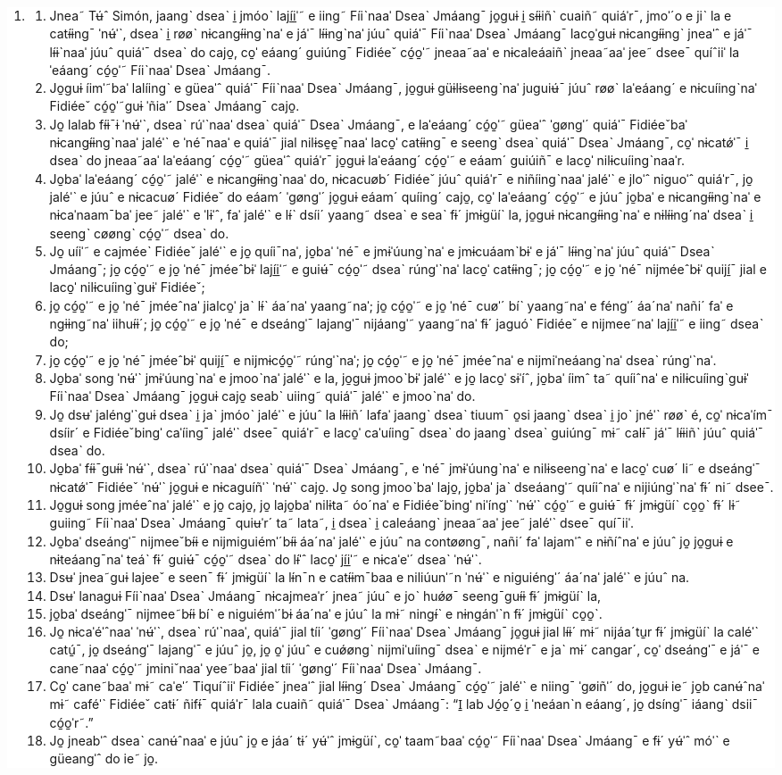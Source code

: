 <ol>
  <li>
    <ol>
      <li>Jnea˜ Tʉ́ˆ Simón, jaangˋ dseaˋ i̱ jmóoˋ lají̱i̱ˈ˜ e iing˜ Fíiˋnaaˈ Dseaˋ Jmáangˉ jo̱guɨ i̱ sɨ́ɨiñˋ cuaiñ˜ quiáˈrˉ, jmoˈˊo e jiˋ la e catɨ́ɨngˉ ˈnʉ́ˈˋ, dseaˋ i̱ røøˋ nɨcangɨ́ɨngˋnaˈ e jáˈˉ lɨ́ɨngˋnaˈ júuˆ quiáˈˉ Fíiˋnaaˈ Dseaˋ Jmáangˉ laco̱ˈguɨ nɨcangɨ́ɨngˋ jneaˈˆ e jáˈˉ lɨ́ɨˋnaaˈ júuˆ quiáˈˉ dseaˋ do cajo̱, co̱ˈ eáangˊ guiúngˉ Fidiéeˇ có̱o̱ˈ˜ jneaa˜aaˈ e nɨcaleáaiñˋ jneaa˜aaˈ jee˜ dseeˉ quíˆiiˈ laˈeáangˊ có̱o̱ˈ˜ Fíiˋnaaˈ Dseaˋ Jmáangˉ.</li>
      <li>Jo̱guɨ íimˈ˜baˈ lalíingˋ e güeaˈˆ quiáˈˉ Fíiˋnaaˈ Dseaˋ Jmáangˉ, jo̱guɨ güɨlɨseengˋnaˈ juguiʉ́ˉ júuˆ røøˋ laˈeáangˊ e nɨcuíingˋnaˈ Fidiéeˇ có̱o̱ˈ˜guɨ ˈñiaˈˊ Dseaˋ Jmáangˉ cajo̱.</li>
      <li>Jo̱ lalab fɨ́ɨˉɨ ˈnʉ́ˈˋ, dseaˋ rúˈˋnaaˈ dseaˋ quiáˈˉ Dseaˋ Jmáangˉ, e laˈeáangˊ có̱o̱ˈ˜ güeaˈˆ ˈgøngˈˊ quiáˈˉ Fidiéeˇbaˈ nɨcangɨ́ɨngˋnaaˈ jaléˈˋ e ˈnéˉnaaˈ e quiáˈˉ jial nilɨse̱e̱ˉnaaˈ laco̱ˈ catɨ́ɨngˉ e seengˋ dseaˋ quiáˈˉ Dseaˋ Jmáangˉ, co̱ˈ nɨcatǿˈˉ i̱ dseaˋ do jneaa˜aaˈ laˈeáangˊ có̱o̱ˈ˜ güeaˈˆ quiáˈrˉ jo̱guɨ laˈeáangˊ có̱o̱ˈ˜ e eáamˊ guiúiñˉ e laco̱ˈ nilɨcuíingˋnaaˈr.</li>
      <li>Jo̱baˈ laˈeáangˊ có̱o̱ˈ˜ jaléˈˋ e nɨcangɨ́ɨngˋnaaˈ do, nɨcacuøbˊ Fidiéeˇ júuˆ quiáˈrˉ e niñíingˋnaaˈ jaléˈˋ e jloˈˆ niguoˈˆ quiáˈrˉ, jo̱ jaléˈˋ e júuˆ e nɨcacuøˊ Fidiéeˇ do eáamˊ ˈgøngˈˊ jo̱guɨ eáamˊ quíingˊ cajo̱, co̱ˈ laˈeáangˊ có̱o̱ˈ˜ e júuˆ jo̱baˈ e nɨcangɨ́ɨngˋnaˈ e nɨcaˈnaamˉbaˈ jee˜ jaléˈˋ e ˈlɨˈˆ, faˈ jaléˈˋ e lɨ́ˋ dsíiˊ yaang˜ dseaˋ e seaˋ fɨˊ jmɨgüíˋ la, jo̱guɨ nɨcangɨ́ɨngˋnaˈ e nɨlɨ́ɨngˊnaˈ dseaˋ i̱ seengˋ cøøngˋ có̱o̱ˈ˜ dseaˋ do.</li>
      <li>Jo̱ uíiˈ˜ e cajméeˋ Fidiéeˇ jaléˈˋ e jo̱ quíiˉnaˈ, jo̱baˈ ˈnéˉ e jmɨˈúungˋnaˈ e jmɨcuáamˋbɨˈ e jáˈˉ lɨ́ɨngˋnaˈ júuˆ quiáˈˉ Dseaˋ Jmáangˉ; jo̱ có̱o̱ˈ˜ e jo̱ ˈnéˉ jméeˆbɨˈ lají̱i̱ˈ˜ e guiʉ́ˉ có̱o̱ˈ˜ dseaˋ rúngˈˋnaˈ laco̱ˈ catɨ́ɨngˉ; jo̱ có̱o̱ˈ˜ e jo̱ ˈnéˉ nijméeˆbɨˈ quijí̱ˉ jial e laco̱ˈ nilɨcuíingˋguɨˈ Fidiéeˇ;</li>
      <li>jo̱ có̱o̱ˈ˜ e jo̱ ˈnéˉ jméeˆnaˈ jialco̱ˈ jaˋ lɨ́ˋ áaˊnaˈ yaang˜naˈ; jo̱ có̱o̱ˈ˜ e jo̱ ˈnéˉ cuøˈˊ bíˋ yaang˜naˈ e féngˈˊ áaˊnaˈ nañiˊ faˈ e ngɨɨng˜naˈ iihuɨ́ɨˊ; jo̱ có̱o̱ˈ˜ e jo̱ ˈnéˉ e dseángˈˉ lajangˈˉ nijáangˈ˜ yaang˜naˈ fɨˊ jaguóˋ Fidiéeˇ e nijmee˜naˈ lají̱i̱ˈ˜ e iing˜ dseaˋ do;</li>
      <li>jo̱ có̱o̱ˈ˜ e jo̱ ˈnéˉ jméeˆbɨˈ quijí̱ˉ e nijmɨcó̱o̱ˈ˜ rúngˈˋnaˈ; jo̱ có̱o̱ˈ˜ e jo̱ ˈnéˉ jméeˆnaˈ e nijmiˈneáangˋnaˈ dseaˋ rúngˈˋnaˈ.</li>
      <li>Jo̱baˈ song ˈnʉ́ˈˋ jmɨˈúungˋnaˈ e jmooˋnaˈ jaléˈˋ e la, jo̱guɨ jmooˋbɨˈ jaléˈˋ e jo̱ laco̱ˈ sɨˈíˆ, jo̱baˈ íimˆ ta˜ quíiˆnaˈ e nilɨcuíingˋguɨˈ Fíiˋnaaˈ Dseaˋ Jmáangˉ jo̱guɨ cajo̱ seabˋ uiing˜ quiáˈˉ jaléˈˋ e jmooˋnaˈ do.</li>
      <li>Jo̱ dsʉˈ jaléngˈˋguɨ dseaˋ i̱ jaˋ jmóoˋ jaléˈˋ e júuˆ la lɨ́ɨiñˊ lafaˈ jaangˋ dseaˋ tiuumˉ o̱si jaangˋ dseaˋ i̱ joˋ jnéˈˋ røøˋ é, co̱ˈ nɨcaˈímˉ dsíirˊ e Fidiéeˇbingˈ caˈíingˉ jaléˈˋ dseeˉ quiáˈrˉ e laco̱ˈ caˈuíingˉ dseaˋ do jaangˋ dseaˋ guiúngˉ mɨ˜ calɨ́ˉ jáˈˉ lɨ́ɨiñˋ júuˆ quiáˈˉ dseaˋ do.</li>
      <li>Jo̱baˈ fɨ́ɨˉguɨ́ɨ ˈnʉ́ˈˋ, dseaˋ rúˈˋnaaˈ dseaˋ quiáˈˉ Dseaˋ Jmáangˉ, e ˈnéˉ jmɨˈúungˋnaˈ e nilɨseengˋnaˈ e laco̱ˈ cuøˊ li˜ e dseángˈˉ nɨcatǿˈˉ Fidiéeˇ ˈnʉ́ˈˋ jo̱guɨ e nɨcaguíñˈˋ ˈnʉ́ˈˋ cajo̱. Jo̱ song jmooˋbaˈ lajo̱, jo̱baˈ jaˋ dseáangˈ˜ quíiˆnaˈ e nijiúngˈˋnaˈ fɨˊ ni˜ dseeˉ.</li>
      <li>Jo̱guɨ song jméeˆnaˈ jaléˈˋ e jo̱ cajo̱, jo̱ lajo̱baˈ nilɨta˜ óoˊnaˈ e Fidiéeˇbingˈ niˈíngˈˋ ˈnʉ́ˈˋ có̱o̱ˈ˜ e guiʉ́ˉ fɨˊ jmɨgüíˋ co̱o̱ˋ fɨˊ lɨ˜ guiing˜ Fíiˋnaaˈ Dseaˋ Jmáangˉ quiʉˈrˊ ta˜ lata˜, i̱ dseaˋ i̱ caleáangˋ jneaa˜aaˈ jee˜ jaléˈˋ dseeˉ quíˉiiˈ.</li>
      <li>Jo̱baˈ dseángˈˉ nijmeeˇbɨ́ɨ e nijmiguiémˈˊbɨ́ɨ áaˊnaˈ jaléˈˋ e júuˆ na contøøngˉ, nañiˊ faˈ lajamˈˆ e nɨñíˆnaˈ e júuˆ jo̱ jo̱guɨ e nɨteáangˉnaˈ teáˋ fɨˊ guiʉ́ˉ có̱o̱ˈ˜ dseaˋ do lɨ́ˈˆ laco̱ˈ jí̱i̱ˈ˜ e nɨcaˈeˈˊ dseaˋ ˈnʉ́ˈˋ.</li>
      <li>Dsʉˈ jnea˜guɨ lajeeˇ e seenˉ fɨˊ jmɨgüíˋ la lɨ́nˉn e catɨ́ɨmˉbaa e niliúunˈ˜n ˈnʉ́ˈˋ e niguiéngˈˊ áaˊnaˈ jaléˈˋ e júuˆ na.</li>
      <li>Dsʉˈ lanaguɨ Fíiˋnaaˈ Dseaˋ Jmáangˉ nɨcajmeaˈrˊ jnea˜ júuˆ e joˋ huǿøˉ seengˉguɨ́ɨ fɨˊ jmɨgüíˋ la,</li>
      <li>jo̱baˈ dseángˈˉ nijmee˜bɨ́ɨ bíˋ e niguiémˈˊbɨ áaˊnaˈ e júuˆ la mɨ˜ ningɨ́ˋ e nɨngánˈˋn fɨˊ jmɨgüíˋ co̱o̱ˋ.</li>
      <li>Jo̱ nɨcaˈéˈˆnaaˈ ˈnʉ́ˈˋ, dseaˋ rúˈˋnaaˈ, quiáˈˉ jial tíiˊ ˈgøngˈˊ Fíiˋnaaˈ Dseaˋ Jmáangˉ jo̱guɨ jial lɨ́ɨˊ mɨ˜ nijáaˊtu̱r fɨˊ jmɨgüíˋ la caléˈˋ catú̱ˉ, jo̱ dseángˈˉ lajangˈˉ e júuˆ jo̱, jo̱ o̱ˈ júuˆ e cuǿøngˋ nijmiˈuíingˉ dseaˋ e nijméˈrˉ e jaˋ mɨˊ cangarˊ, co̱ˈ dseángˈˉ e jáˈˉ e cane˜naaˈ có̱o̱ˈ˜ jminiˇnaaˈ yee˜baaˈ jial tíiˊ ˈgøngˈˊ Fíiˋnaaˈ Dseaˋ Jmáangˉ.</li>
      <li>Co̱ˈ cane˜baaˈ mɨ˜ caˈeˈˊ Tiquíˆiiˈ Fidiéeˇ jneaˈˆ jial lɨ́ɨngˊ Dseaˋ Jmáangˉ có̱o̱ˈ˜ jaléˈˋ e niingˉ ˈgøiñˈˊ do, jo̱guɨ ie˜ jo̱b canʉ́ˆnaˈ mɨ˜ caféˈˋ Fidiéeˇ catɨˊ ñifɨ́ˉ quiáˈrˉ lala cuaiñ˜ quiáˈˉ Dseaˋ Jmáangˉ: “I̱ lab Jó̱o̱ˊo̱ i̱ ˈneáanˋn eáangˊ, jo̱ dsíngˈˉ iáangˋ dsiiˉ có̱o̱ˈr˜.”</li>
      <li>Jo̱ jneabˈˆ dseaˋ canʉ́ˆnaaˈ e júuˆ jo̱ e jáaˊ tɨˊ yʉ́ˈˆ jmɨgüíˋ, co̱ˈ taam˜baaˈ có̱o̱ˈ˜ Fíiˋnaaˈ Dseaˋ Jmáangˉ e fɨˊ yʉ́ˈˆ móˈˋ e güeangˈˆ do ie˜ jo̱.</li>